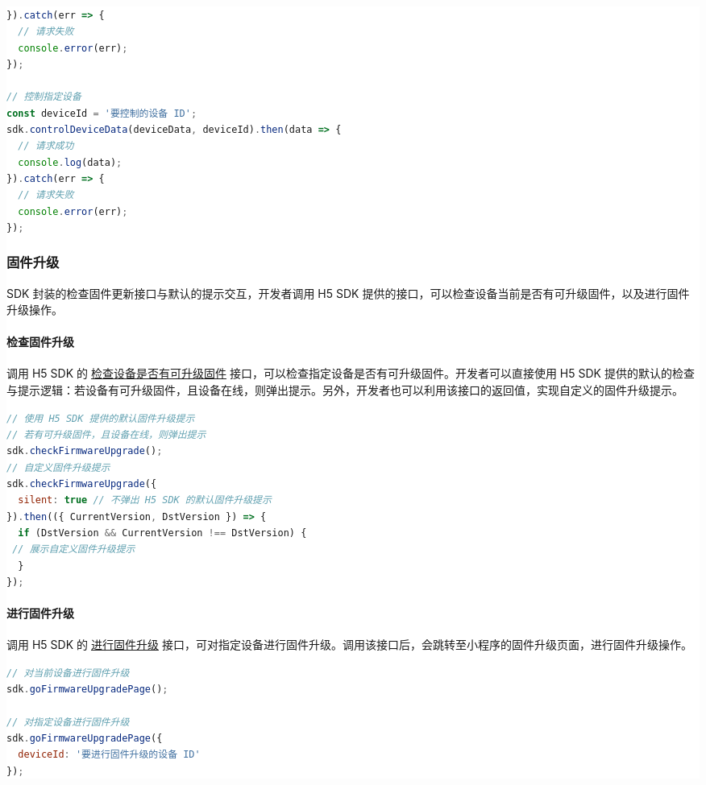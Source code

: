 ```javascript
}).catch(err => {
  // 请求失败
  console.error(err);
});

// 控制指定设备
const deviceId = '要控制的设备 ID';
sdk.controlDeviceData(deviceData, deviceId).then(data => {
  // 请求成功
  console.log(data);
}).catch(err => {
  // 请求失败
  console.error(err);
});
```

### 固件升级

SDK 封装的检查固件更新接口与默认的提示交互，开发者调用 H5 SDK 提供的接口，可以检查设备当前是否有可升级固件，以及进行固件升级操作。

#### 检查固件升级
调用 H5 SDK 的 [检查设备是否有可升级固件](https://cloud.tencent.com/document/product/1081/49029#sdk-check-firmware-upgrade) 接口，可以检查指定设备是否有可升级固件。开发者可以直接使用 H5 SDK 提供的默认的检查与提示逻辑：若设备有可升级固件，且设备在线，则弹出提示。另外，开发者也可以利用该接口的返回值，实现自定义的固件升级提示。
```javascript
// 使用 H5 SDK 提供的默认固件升级提示
// 若有可升级固件，且设备在线，则弹出提示
sdk.checkFirmwareUpgrade();
// 自定义固件升级提示
sdk.checkFirmwareUpgrade({
  silent: true // 不弹出 H5 SDK 的默认固件升级提示
}).then(({ CurrentVersion, DstVersion }) => {
  if (DstVersion && CurrentVersion !== DstVersion) {
 // 展示自定义固件升级提示
  }
});
```

#### 进行固件升级

调用 H5 SDK 的 [进行固件升级](#H5面板SDK/sdk-go-firmware-upgrade-page) 接口，可对指定设备进行固件升级。调用该接口后，会跳转至小程序的固件升级页面，进行固件升级操作。
```javascript
// 对当前设备进行固件升级
sdk.goFirmwareUpgradePage();

// 对指定设备进行固件升级
sdk.goFirmwareUpgradePage({
  deviceId: '要进行固件升级的设备 ID'
});
```
